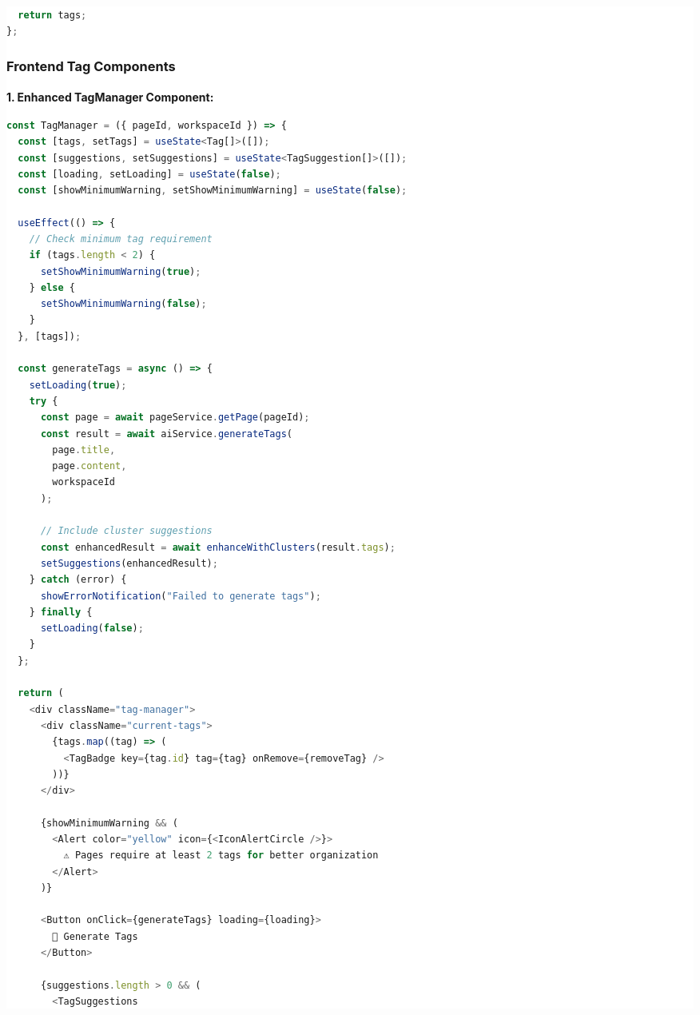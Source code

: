 ```typescript
  return tags;
};
```

### Frontend Tag Components

**1. Enhanced TagManager Component:**

```typescript
const TagManager = ({ pageId, workspaceId }) => {
  const [tags, setTags] = useState<Tag[]>([]);
  const [suggestions, setSuggestions] = useState<TagSuggestion[]>([]);
  const [loading, setLoading] = useState(false);
  const [showMinimumWarning, setShowMinimumWarning] = useState(false);

  useEffect(() => {
    // Check minimum tag requirement
    if (tags.length < 2) {
      setShowMinimumWarning(true);
    } else {
      setShowMinimumWarning(false);
    }
  }, [tags]);

  const generateTags = async () => {
    setLoading(true);
    try {
      const page = await pageService.getPage(pageId);
      const result = await aiService.generateTags(
        page.title,
        page.content,
        workspaceId
      );

      // Include cluster suggestions
      const enhancedResult = await enhanceWithClusters(result.tags);
      setSuggestions(enhancedResult);
    } catch (error) {
      showErrorNotification("Failed to generate tags");
    } finally {
      setLoading(false);
    }
  };

  return (
    <div className="tag-manager">
      <div className="current-tags">
        {tags.map((tag) => (
          <TagBadge key={tag.id} tag={tag} onRemove={removeTag} />
        ))}
      </div>

      {showMinimumWarning && (
        <Alert color="yellow" icon={<IconAlertCircle />}>
          ⚠️ Pages require at least 2 tags for better organization
        </Alert>
      )}

      <Button onClick={generateTags} loading={loading}>
        🤖 Generate Tags
      </Button>

      {suggestions.length > 0 && (
        <TagSuggestions
```